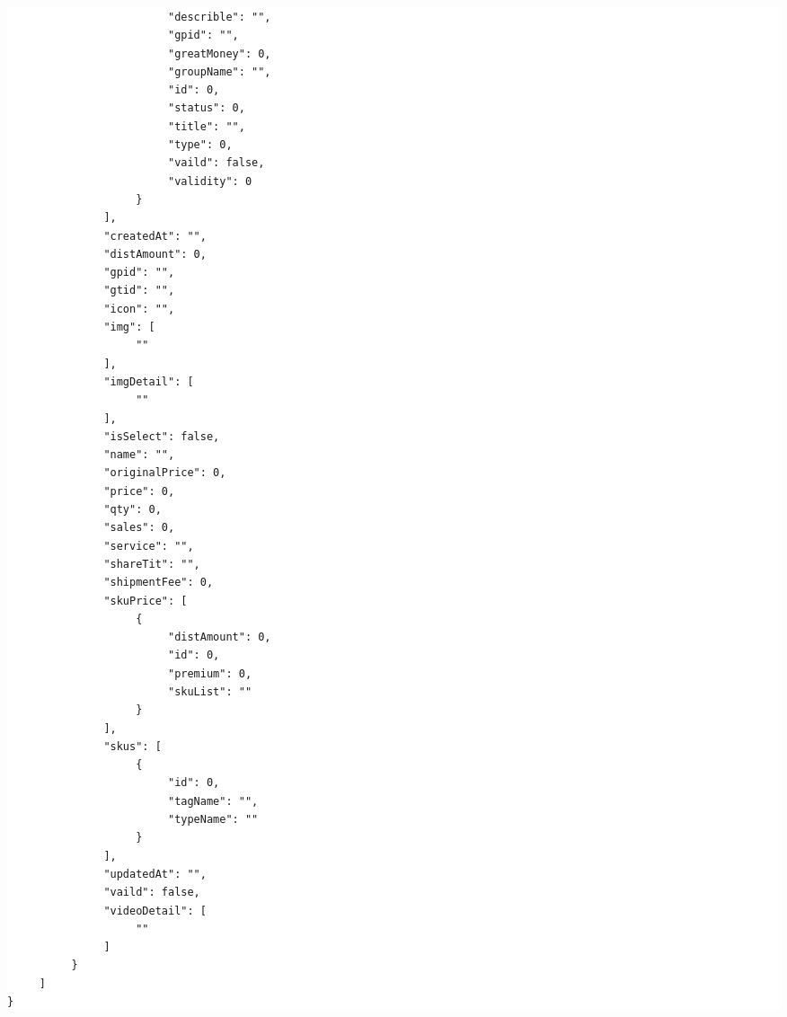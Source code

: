```
                         "describle": "",
                         "gpid": "",
                         "greatMoney": 0,
                         "groupName": "",
                         "id": 0,
                         "status": 0,
                         "title": "",
                         "type": 0,
                         "vaild": false,
                         "validity": 0
                    }
               ],
               "createdAt": "",
               "distAmount": 0,
               "gpid": "",
               "gtid": "",
               "icon": "",
               "img": [
                    ""
               ],
               "imgDetail": [
                    ""
               ],
               "isSelect": false,
               "name": "",
               "originalPrice": 0,
               "price": 0,
               "qty": 0,
               "sales": 0,
               "service": "",
               "shareTit": "",
               "shipmentFee": 0,
               "skuPrice": [
                    {
                         "distAmount": 0,
                         "id": 0,
                         "premium": 0,
                         "skuList": ""
                    }
               ],
               "skus": [
                    {
                         "id": 0,
                         "tagName": "",
                         "typeName": ""
                    }
               ],
               "updatedAt": "",
               "vaild": false,
               "videoDetail": [
                    ""
               ]
          }
     ]
}
```
